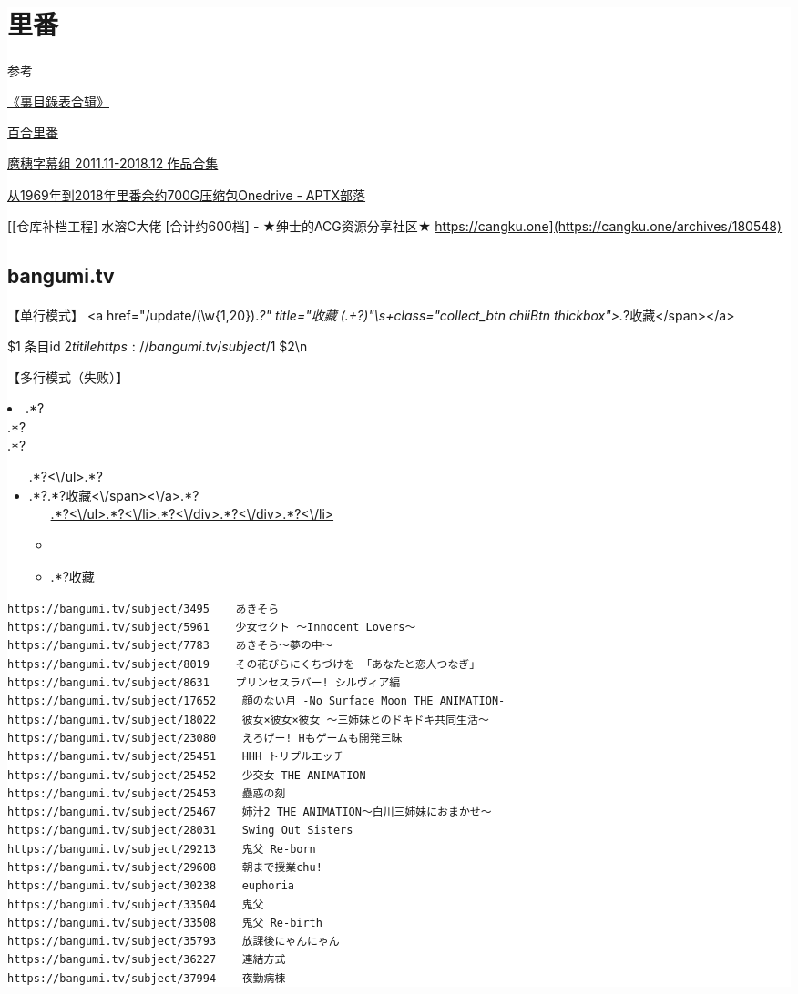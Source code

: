 # 里番

参考

[《裏目錄表合辑》](https://bgm.tv/blog/286840)

[百合里番](http://bgm.tv/index/19796)

[魔穗字幕组 2011.11-2018.12 作品合集](https://blog.reimu.pw/archives/41315.html)

[从1969年到2018年里番余约700G压缩包Onedrive - APTX部落](https://www.aptx.xin/lifan.html)

[[仓库补档工程] 水溶C大佬 [合计约600档] - ★绅士的ACG资源分享社区★ https://cangku.one](https://cangku.one/archives/180548)


## bangumi.tv

【单行模式】
<a href="\/update\/(\w{1,20}).*?" title="收藏 (.+?)"\s+class="collect_btn chiiBtn thickbox"><span>.*?收藏<\/span><\/a>

$1    条目id
$2    titile
https://bangumi.tv/subject/$1    $2\n

【多行模式（失败）】
<li id="item_(\d{1,10})" class="item even clearit">.*?<div class="inner">.*?<div id="collectBlock_(\d{1,10})" class="collectBlock tip_i">.*?<ul class="collectMenu">.*?<\/ul>.*?<li>.*?<a href=".+?" title="收藏 (.+?)"  class="collect_btn chiiBtn thickbox"><span>.*?收藏<\/span><\/a>.*?<ul class="collect_dropmenu clearit">.*?<\/ul>.*?<\/li>.*?<\/div>.*?<\/div>.*?<\/li>

<li id="item_(\d{1,10})" class="item even clearit">
<div class="inner">
<div id="collectBlock_(\d{1,10})" class="collectBlock tip_i">
    <ul class="collectMenu">
    </ul>
    <li>
        <a href=".+?" title="收藏 (.+?)"  class="collect_btn chiiBtn thickbox"><span>.*?收藏</span></a>
        <ul class="collect_dropmenu clearit">
        </ul>
    </li>
</div>
</div>
</li>

```
https://bangumi.tv/subject/3495    あきそら
https://bangumi.tv/subject/5961    少女セクト ～Innocent Lovers～
https://bangumi.tv/subject/7783    あきそら～夢の中～
https://bangumi.tv/subject/8019    その花びらにくちづけを 「あなたと恋人つなぎ」
https://bangumi.tv/subject/8631    プリンセスラバー! シルヴィア編
https://bangumi.tv/subject/17652    顔のない月 -No Surface Moon THE ANIMATION-
https://bangumi.tv/subject/18022    彼女×彼女×彼女 ～三姉妹とのドキドキ共同生活～
https://bangumi.tv/subject/23080    えろげー! Hもゲームも開発三昧
https://bangumi.tv/subject/25451    HHH トリプルエッチ
https://bangumi.tv/subject/25452    少交女 THE ANIMATION
https://bangumi.tv/subject/25453    蠱惑の刻
https://bangumi.tv/subject/25467    姉汁2 THE ANIMATION～白川三姉妹におまかせ～
https://bangumi.tv/subject/28031    Swing Out Sisters
https://bangumi.tv/subject/29213    鬼父 Re-born
https://bangumi.tv/subject/29608    朝まで授業chu!
https://bangumi.tv/subject/30238    euphoria
https://bangumi.tv/subject/33504    鬼父
https://bangumi.tv/subject/33508    鬼父 Re-birth
https://bangumi.tv/subject/35793    放課後にゃんにゃん
https://bangumi.tv/subject/36227    連結方式
https://bangumi.tv/subject/37994    夜勤病棟
```